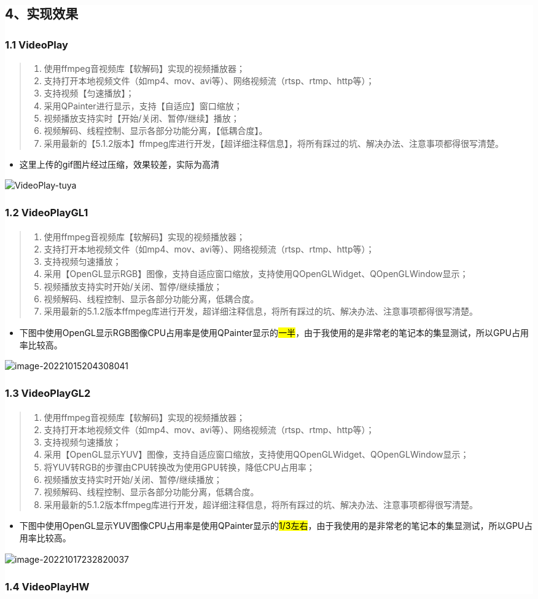 ## 4、实现效果

### 1.1 VideoPlay

> 1. 使用ffmpeg音视频库【软解码】实现的视频播放器；
> 2. 支持打开本地视频文件（如mp4、mov、avi等）、网络视频流（rtsp、rtmp、http等）；
> 3. 支持视频【匀速播放】；
> 4. 采用QPainter进行显示，支持【自适应】窗口缩放；
> 5. 视频播放支持实时【开始/关闭、暂停/继续】播放；
> 6. 视频解码、线程控制、显示各部分功能分离，【低耦合度】。
> 7. 采用最新的【5.1.2版本】ffmpeg库进行开发，【超详细注释信息】，将所有踩过的坑、解决办法、注意事项都得很写清楚。

* 这里上传的gif图片经过压缩，效果较差，实际为高清

![VideoPlay-tuya](FFmpegDemo.assets/VideoPlay-tuya.gif)



### 1.2 VideoPlayGL1

> 1. 使用ffmpeg音视频库【软解码】实现的视频播放器；                                    
> 2.  支持打开本地视频文件（如mp4、mov、avi等）、网络视频流（rtsp、rtmp、http等）；           
> 3.   支持视频匀速播放；                                                   
> 4.   采用【OpenGL显示RGB】图像，支持自适应窗口缩放，支持使用QOpenGLWidget、QOpenGLWindow显示；
> 5.   视频播放支持实时开始/关闭、暂停/继续播放；                                      
> 6.   视频解码、线程控制、显示各部分功能分离，低耦合度。                                   
> 7.   采用最新的5.1.2版本ffmpeg库进行开发，超详细注释信息，将所有踩过的坑、解决办法、注意事项都得很写清楚。    
> 

* 下图中使用OpenGL显示RGB图像CPU占用率是使用QPainter显示的<mark>一半</mark>，由于我使用的是非常老的笔记本的集显测试，所以GPU占用率比较高。

![image-20221015204308041](FFmpegDemo.assets/image-20221015204308041.png)



### 1.3 VideoPlayGL2

> 1. 使用ffmpeg音视频库【软解码】实现的视频播放器；                                
> 2. 支持打开本地视频文件（如mp4、mov、avi等）、网络视频流（rtsp、rtmp、http等）；       
> 3. 支持视频匀速播放；                                               
> 4. 采用【OpenGL显示YUV】图像，支持自适应窗口缩放，支持使用QOpenGLWidget、QOpenGLWindow显示；
> 5. 将YUV转RGB的步骤由CPU转换改为使用GPU转换，降低CPU占用率；
> 6. 视频播放支持实时开始/关闭、暂停/继续播放；                                  
> 7. 视频解码、线程控制、显示各部分功能分离，低耦合度。                               
> 8. 采用最新的5.1.2版本ffmpeg库进行开发，超详细注释信息，将所有踩过的坑、解决办法、注意事项都得很写清楚。
> 

* 下图中使用OpenGL显示YUV图像CPU占用率是使用QPainter显示的<mark>1/3左右</mark>，由于我使用的是非常老的笔记本的集显测试，所以GPU占用率比较高。

![image-20221017232820037](FFmpegDemo.assets/image-20221017232820037.png)



### 1.4 VideoPlayHW
